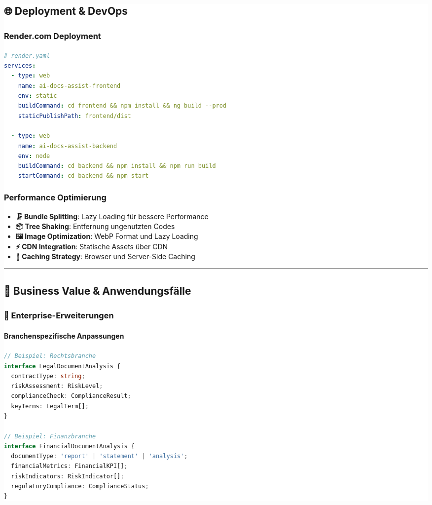 
## 🌐 Deployment & DevOps

### Render.com Deployment
```yaml
# render.yaml
services:
  - type: web
    name: ai-docs-assist-frontend
    env: static
    buildCommand: cd frontend && npm install && ng build --prod
    staticPublishPath: frontend/dist
    
  - type: web
    name: ai-docs-assist-backend
    env: node
    buildCommand: cd backend && npm install && npm run build
    startCommand: cd backend && npm start
```

### Performance Optimierung
- **🗜️ Bundle Splitting**: Lazy Loading für bessere Performance
- **📦 Tree Shaking**: Entfernung ungenutzten Codes
- **🖼️ Image Optimization**: WebP Format und Lazy Loading
- **⚡ CDN Integration**: Statische Assets über CDN
- **🔄 Caching Strategy**: Browser und Server-Side Caching

---

## 🎯 Business Value & Anwendungsfälle

### 🏢 Enterprise-Erweiterungen

#### Branchenspezifische Anpassungen
```typescript
// Beispiel: Rechtsbranche
interface LegalDocumentAnalysis {
  contractType: string;
  riskAssessment: RiskLevel;
  complianceCheck: ComplianceResult;
  keyTerms: LegalTerm[];
}

// Beispiel: Finanzbranche
interface FinancialDocumentAnalysis {
  documentType: 'report' | 'statement' | 'analysis';
  financialMetrics: FinancialKPI[];
  riskIndicators: RiskIndicator[];
  regulatoryCompliance: ComplianceStatus;
}
```
